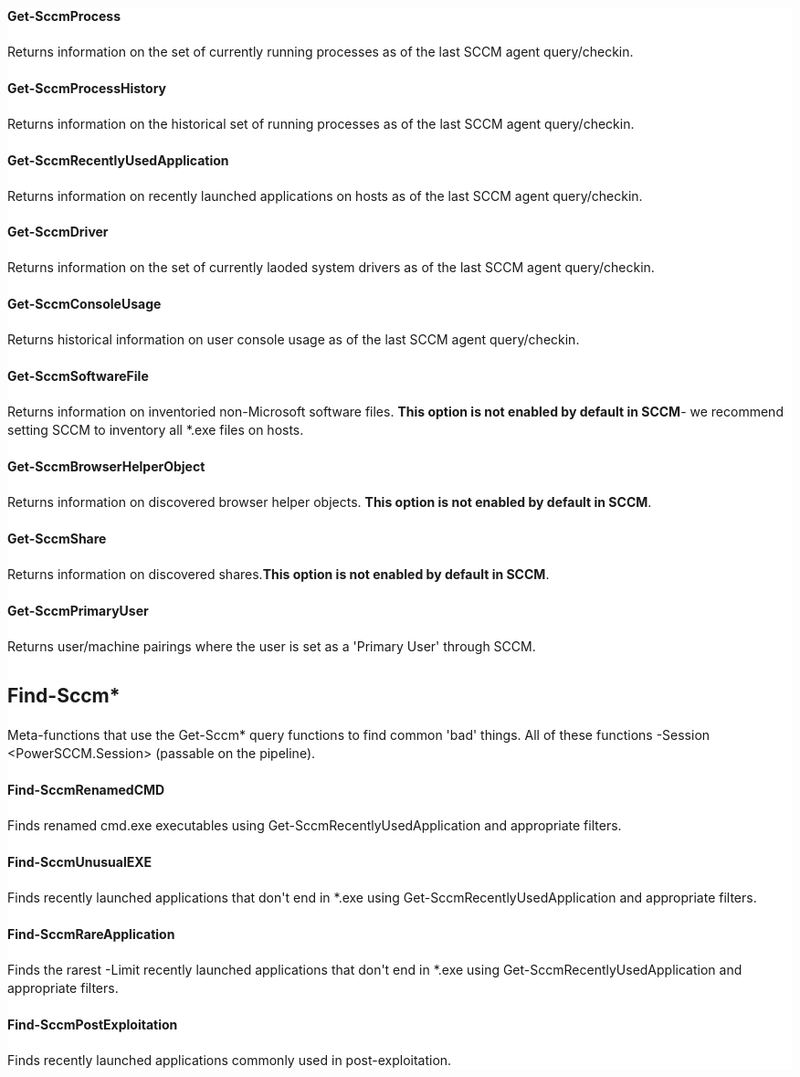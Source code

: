 #### Get-SccmProcess
Returns information on the set of currently running processes as of the last SCCM agent query/checkin.

#### Get-SccmProcessHistory
Returns information on the historical set of running processes as of the last SCCM agent query/checkin.

#### Get-SccmRecentlyUsedApplication
Returns information on recently launched applications on hosts as of the last SCCM agent query/checkin.

#### Get-SccmDriver
Returns information on the set of currently laoded system drivers as of the last SCCM agent query/checkin.

#### Get-SccmConsoleUsage
Returns historical information on user console usage as of the last SCCM agent query/checkin.

#### Get-SccmSoftwareFile
Returns information on inventoried non-Microsoft software files. **This option is not enabled by default in SCCM**- we recommend setting SCCM to inventory all *.exe files on hosts.

#### Get-SccmBrowserHelperObject
Returns information on discovered browser helper objects. **This option is not enabled by default in SCCM**.

#### Get-SccmShare
Returns information on discovered shares.**This option is not enabled by default in SCCM**.

#### Get-SccmPrimaryUser
Returns user/machine pairings where the user is set as a 'Primary User' through SCCM.


## Find-Sccm*

Meta-functions that use the Get-Sccm* query functions to find common 'bad' things. All of these functions -Session <PowerSCCM.Session> (passable on the pipeline).

#### Find-SccmRenamedCMD
Finds renamed cmd.exe executables using Get-SccmRecentlyUsedApplication and appropriate filters.

#### Find-SccmUnusualEXE
Finds recently launched applications that don't end in *.exe using Get-SccmRecentlyUsedApplication and appropriate filters.

#### Find-SccmRareApplication
Finds the rarest -Limit <X> recently launched applications that don't end in *.exe using Get-SccmRecentlyUsedApplication and appropriate filters.

#### Find-SccmPostExploitation
Finds recently launched applications commonly used in post-exploitation.
